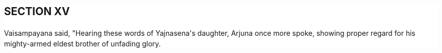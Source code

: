 

## SECTION XV

Vaisampayana said, "Hearing these words of Yajnasena's daughter, Arjuna once more spoke, showing proper regard for his mighty-armed eldest brother of unfading glory.
